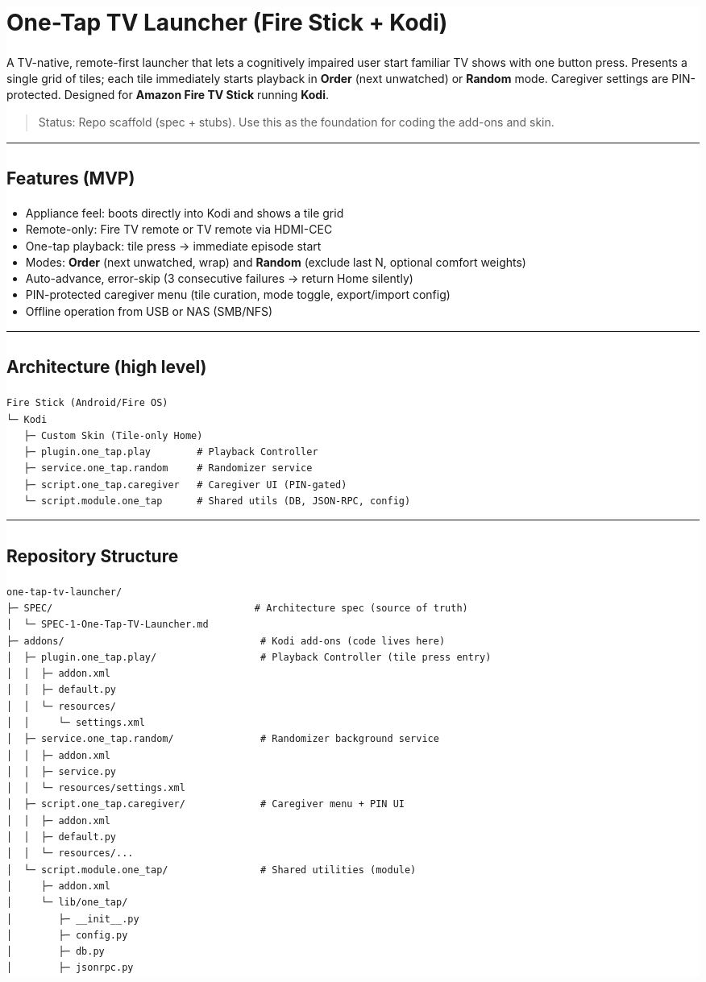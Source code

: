 # One-Tap TV Launcher (Fire Stick + Kodi)

A TV-native, remote-first launcher that lets a cognitively impaired user start familiar TV shows with one button press. Presents a single grid of tiles; each tile immediately starts playback in **Order** (next unwatched) or **Random** mode. Caregiver settings are PIN-protected. Designed for **Amazon Fire TV Stick** running **Kodi**.

> Status: Repo scaffold (spec + stubs). Use this as the foundation for coding the add-ons and skin.

---

## Features (MVP)

- Appliance feel: boots directly into Kodi and shows a tile grid
- Remote-only: Fire TV remote or TV remote via HDMI-CEC
- One-tap playback: tile press → immediate episode start
- Modes: **Order** (next unwatched, wrap) and **Random** (exclude last N, optional comfort weights)
- Auto-advance, error-skip (3 consecutive failures → return Home silently)
- PIN-protected caregiver menu (tile curation, mode toggle, export/import config)
- Offline operation from USB or NAS (SMB/NFS)

---

## Architecture (high level)

```
Fire Stick (Android/Fire OS)
└─ Kodi
   ├─ Custom Skin (Tile-only Home)
   ├─ plugin.one_tap.play        # Playback Controller
   ├─ service.one_tap.random     # Randomizer service
   ├─ script.one_tap.caregiver   # Caregiver UI (PIN-gated)
   └─ script.module.one_tap      # Shared utils (DB, JSON-RPC, config)
```

---

## Repository Structure

```
one-tap-tv-launcher/
├─ SPEC/                                   # Architecture spec (source of truth)
│  └─ SPEC-1-One-Tap-TV-Launcher.md
├─ addons/                                  # Kodi add-ons (code lives here)
│  ├─ plugin.one_tap.play/                  # Playback Controller (tile press entry)
│  │  ├─ addon.xml
│  │  ├─ default.py
│  │  └─ resources/
│  │     └─ settings.xml
│  ├─ service.one_tap.random/               # Randomizer background service
│  │  ├─ addon.xml
│  │  ├─ service.py
│  │  └─ resources/settings.xml
│  ├─ script.one_tap.caregiver/             # Caregiver menu + PIN UI
│  │  ├─ addon.xml
│  │  ├─ default.py
│  │  └─ resources/...
│  └─ script.module.one_tap/                # Shared utilities (module)
│     ├─ addon.xml
│     └─ lib/one_tap/
│        ├─ __init__.py
│        ├─ config.py
│        ├─ db.py
│        ├─ jsonrpc.py
```